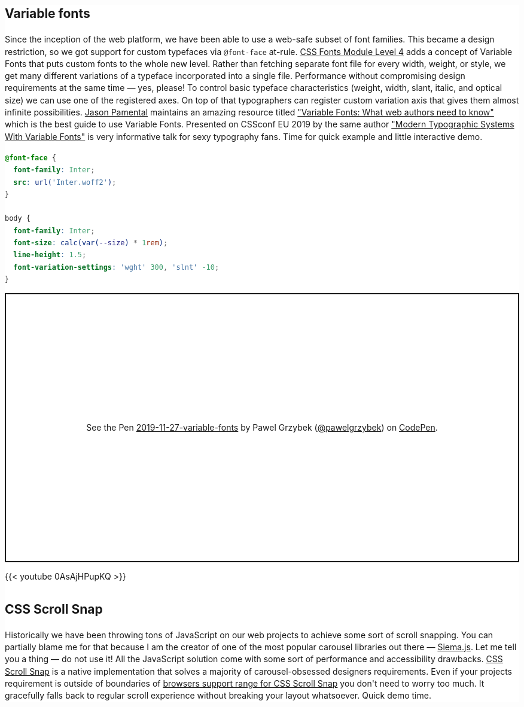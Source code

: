 ## Variable fonts

Since the inception of the web platform, we have been able to use a web-safe subset of font families. This became a design restriction, so we got support for custom typefaces via `@font-face` at-rule. [CSS Fonts Module Level 4](https://drafts.csswg.org/css-fonts-4/) adds a concept of Variable Fonts that puts custom fonts to the whole new level. Rather than fetching separate font file for every width, weight, or style, we get many different variations of a typeface incorporated into a single file. Performance without compromising design requirements at the same time — yes, please! To control basic typeface characteristics (weight, width, slant, italic, and optical size) we can use one of the registered axes. On top of that typographers can register custom variation axis that gives them almost infinite possibilities. [Jason Pamental](https://twitter.com/jpamental) maintains an amazing resource titled ["Variable Fonts: What web authors need to know"](https://rwt.io/typography-tips/variable-fonts-what-web-authors-need-know) which is the best guide to use Variable Fonts. Presented on CSSconf EU 2019 by the same author ["Modern Typographic Systems With Variable Fonts"](https://youtu.be/0AsAjHPupKQ) is very informative talk for sexy typography fans. Time for quick example and little interactive demo.

```css
@font-face {
  font-family: Inter;
  src: url('Inter.woff2');
}

body {
  font-family: Inter;
  font-size: calc(var(--size) * 1rem);
  line-height: 1.5;
  font-variation-settings: 'wght' 300, 'slnt' -10;
}
```

<p class="codepen" data-height="450" data-theme-id="14885" data-default-tab="result" data-user="pawelgrzybek" data-slug-hash="JjjqWJE" style="height: 450px; box-sizing: border-box; display: flex; align-items: center; justify-content: center; border: 2px solid; margin: 1em 0; padding: 1em;" data-pen-title="2019-11-27-variable-fonts">
  <span>See the Pen <a href="https://codepen.io/pawelgrzybek/pen/JjjqWJE">
  2019-11-27-variable-fonts</a> by Pawel Grzybek (<a href="https://codepen.io/pawelgrzybek">@pawelgrzybek</a>)
  on <a href="https://codepen.io">CodePen</a>.</span>
</p>
<script async src="https://static.codepen.io/assets/embed/ei.js"></script>

{{< youtube 0AsAjHPupKQ >}}

## CSS Scroll Snap

Historically we have been throwing tons of JavaScript on our web projects to achieve some sort of scroll snapping. You can partially blame me for that because I am the creator of one of the most popular carousel libraries out there — [Siema.js](https://github.com/pawelgrzybek/siema). Let me tell you a thing — do not use it! All the JavaScript solution come with some sort of performance and accessibility drawbacks. [CSS Scroll Snap](https://drafts.csswg.org/css-scroll-snap-1/) is a native implementation that solves a majority of carousel-obsessed designers requirements. Even if your projects requirement is outside of boundaries of [browsers support range for CSS Scroll Snap](https://caniuse.com/#feat=css-snappoints) you don't need to worry too much. It gracefully falls back to regular scroll experience without breaking your layout whatsoever. Quick demo time.
